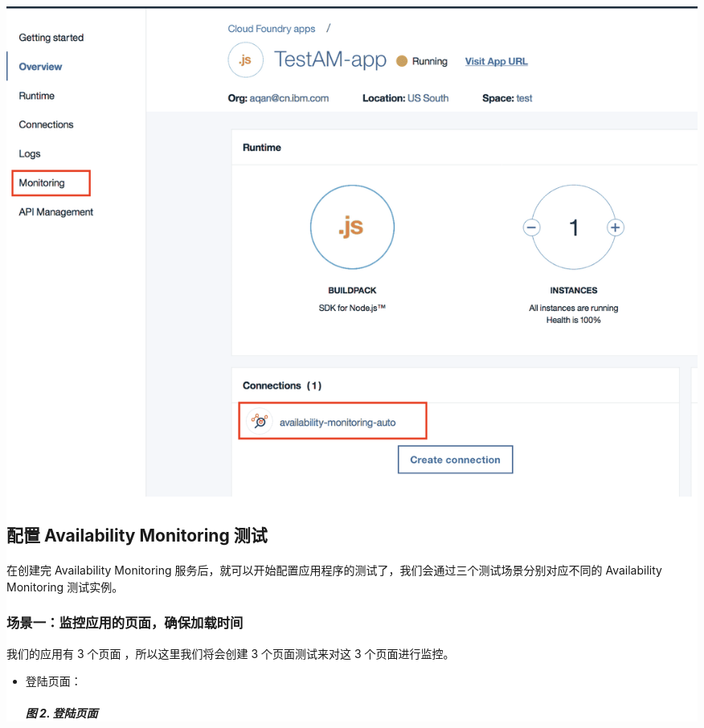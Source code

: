 ![默认创建的 availability-monitoring-auto 服务](img/c88a033d95e324822bf1c8964588613d.png)

## 配置 Availability Monitoring 测试

在创建完 Availability Monitoring 服务后，就可以开始配置应用程序的测试了，我们会通过三个测试场景分别对应不同的 Availability Monitoring 测试实例。

### 场景一：监控应用的页面，确保加载时间

我们的应用有 3 个页面 ，所以这里我们将会创建 3 个页面测试来对这 3 个页面进行监控。

*   登陆页面：

    ##### 图 2\. 登陆页面
